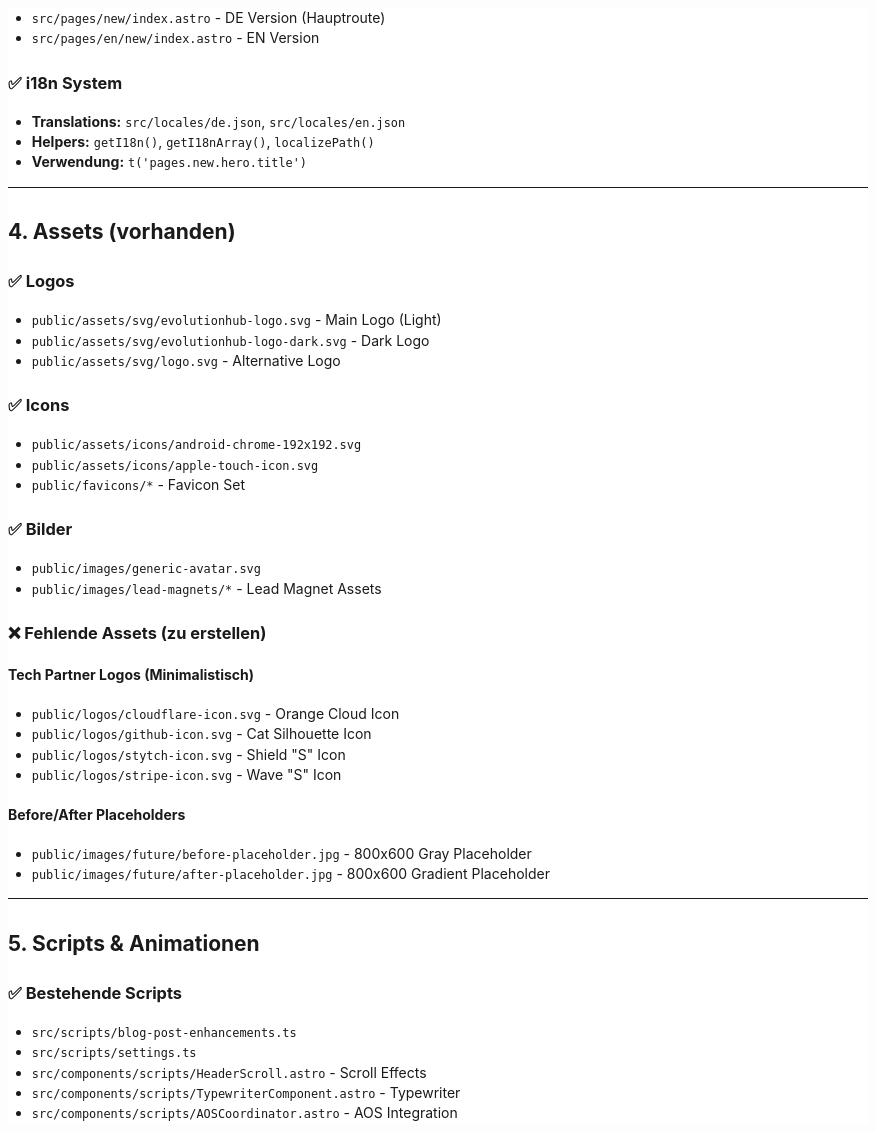 - `src/pages/new/index.astro` - DE Version (Hauptroute)
- `src/pages/en/new/index.astro` - EN Version

### ✅ i18n System

- **Translations:** `src/locales/de.json`, `src/locales/en.json`
- **Helpers:** `getI18n()`, `getI18nArray()`, `localizePath()`
- **Verwendung:** `t('pages.new.hero.title')`

---

## 4. Assets (vorhanden)

### ✅ Logos

- `public/assets/svg/evolutionhub-logo.svg` - Main Logo (Light)
- `public/assets/svg/evolutionhub-logo-dark.svg` - Dark Logo
- `public/assets/svg/logo.svg` - Alternative Logo

### ✅ Icons

- `public/assets/icons/android-chrome-192x192.svg`
- `public/assets/icons/apple-touch-icon.svg`
- `public/favicons/*` - Favicon Set

### ✅ Bilder

- `public/images/generic-avatar.svg`
- `public/images/lead-magnets/*` - Lead Magnet Assets

### ❌ Fehlende Assets (zu erstellen)

#### Tech Partner Logos (Minimalistisch)

- `public/logos/cloudflare-icon.svg` - Orange Cloud Icon
- `public/logos/github-icon.svg` - Cat Silhouette Icon
- `public/logos/stytch-icon.svg` - Shield "S" Icon
- `public/logos/stripe-icon.svg` - Wave "S" Icon

#### Before/After Placeholders

- `public/images/future/before-placeholder.jpg` - 800x600 Gray Placeholder
- `public/images/future/after-placeholder.jpg` - 800x600 Gradient Placeholder

---

## 5. Scripts & Animationen

### ✅ Bestehende Scripts

- `src/scripts/blog-post-enhancements.ts`
- `src/scripts/settings.ts`
- `src/components/scripts/HeaderScroll.astro` - Scroll Effects
- `src/components/scripts/TypewriterComponent.astro` - Typewriter
- `src/components/scripts/AOSCoordinator.astro` - AOS Integration
